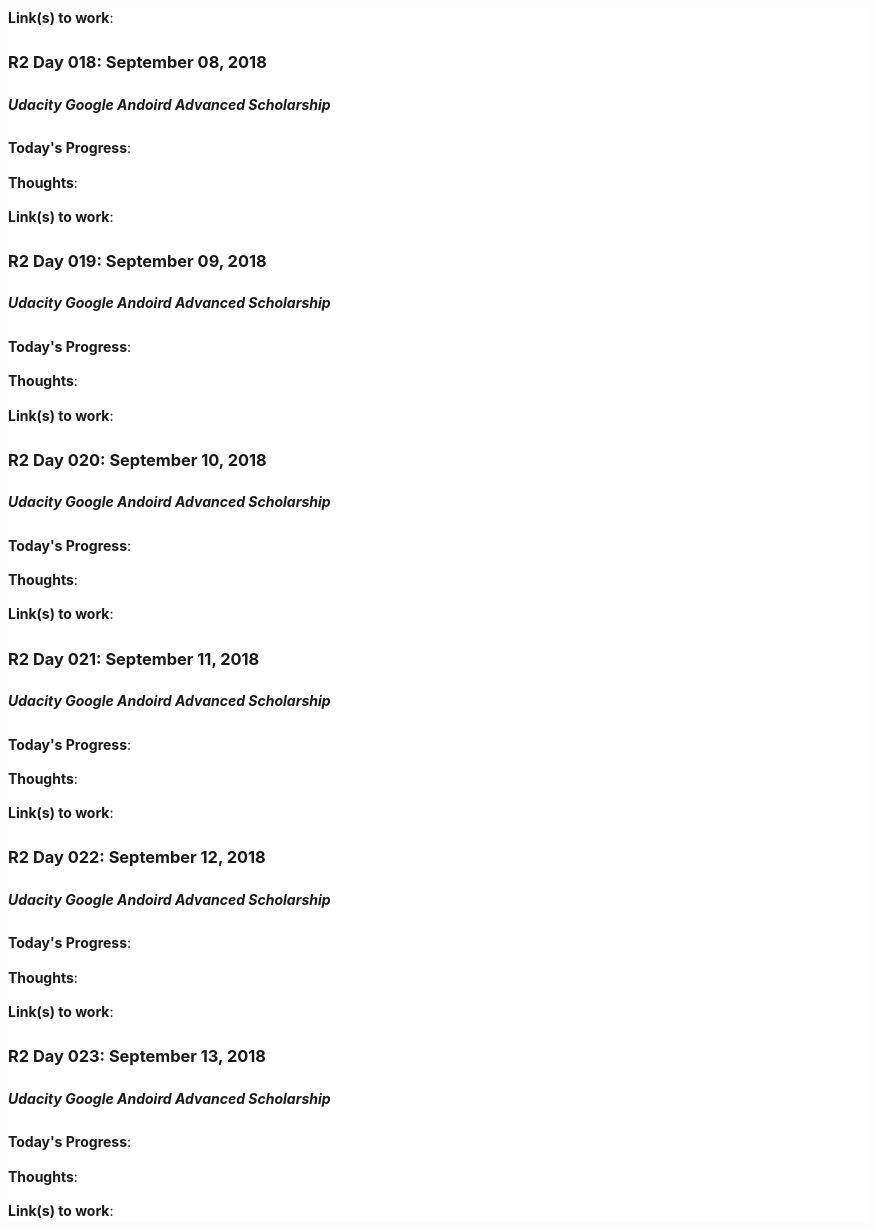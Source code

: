 **Link(s) to work**: 

### R2 Day 018: September 08, 2018
##### Udacity Google Andoird Advanced Scholarship

**Today's Progress**: 

**Thoughts**: 

**Link(s) to work**: 

### R2 Day 019: September 09, 2018
##### Udacity Google Andoird Advanced Scholarship

**Today's Progress**: 

**Thoughts**: 

**Link(s) to work**: 

### R2 Day 020: September 10, 2018
##### Udacity Google Andoird Advanced Scholarship

**Today's Progress**: 

**Thoughts**: 

**Link(s) to work**: 

### R2 Day 021: September 11, 2018
##### Udacity Google Andoird Advanced Scholarship

**Today's Progress**: 

**Thoughts**: 

**Link(s) to work**: 

### R2 Day 022: September 12, 2018
##### Udacity Google Andoird Advanced Scholarship

**Today's Progress**: 

**Thoughts**: 

**Link(s) to work**: 

### R2 Day 023: September 13, 2018
##### Udacity Google Andoird Advanced Scholarship

**Today's Progress**: 

**Thoughts**: 

**Link(s) to work**: 
